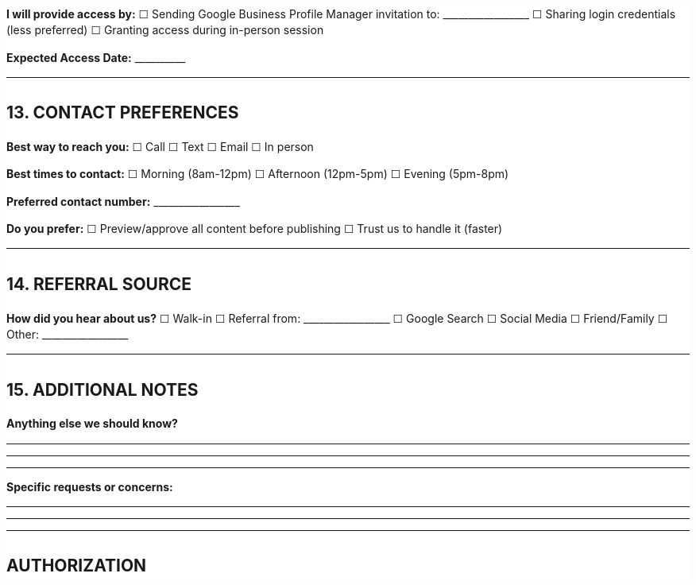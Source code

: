 **I will provide access by:**
☐ Sending Google Business Profile Manager invitation to: _________________
☐ Sharing login credentials (less preferred)
☐ Granting access during in-person session

**Expected Access Date:** __________

---

## 13. CONTACT PREFERENCES

**Best way to reach you:**
☐ Call  ☐ Text  ☐ Email  ☐ In person

**Best times to contact:**
☐ Morning (8am-12pm)
☐ Afternoon (12pm-5pm)
☐ Evening (5pm-8pm)

**Preferred contact number:** _________________

**Do you prefer:**
☐ Preview/approve all content before publishing
☐ Trust us to handle it (faster)

---

## 14. REFERRAL SOURCE

**How did you hear about us?**
☐ Walk-in
☐ Referral from: _________________
☐ Google Search
☐ Social Media
☐ Friend/Family
☐ Other: _________________

---

## 15. ADDITIONAL NOTES

**Anything else we should know?**
_________________________________________________
_________________________________________________
_________________________________________________

**Specific requests or concerns:**
_________________________________________________
_________________________________________________

---

## AUTHORIZATION
